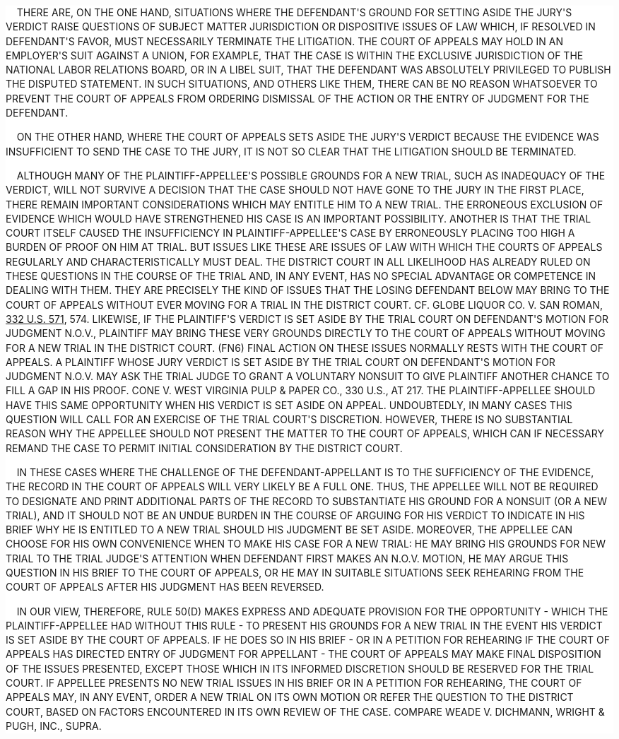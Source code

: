     THERE ARE, ON THE ONE HAND, SITUATIONS WHERE THE DEFENDANT'S GROUND FOR SETTING ASIDE THE JURY'S VERDICT RAISE QUESTIONS OF SUBJECT MATTER JURISDICTION OR DISPOSITIVE ISSUES OF LAW WHICH, IF RESOLVED IN DEFENDANT'S FAVOR, MUST NECESSARILY TERMINATE THE LITIGATION.  THE COURT OF APPEALS MAY HOLD IN AN EMPLOYER'S SUIT AGAINST A UNION, FOR EXAMPLE, THAT THE CASE IS WITHIN THE EXCLUSIVE JURISDICTION OF THE NATIONAL LABOR RELATIONS BOARD, OR IN A LIBEL SUIT, THAT THE DEFENDANT WAS ABSOLUTELY PRIVILEGED TO PUBLISH THE DISPUTED STATEMENT.  IN SUCH SITUATIONS, AND OTHERS LIKE THEM, THERE CAN BE NO REASON WHATSOEVER TO PREVENT THE COURT OF APPEALS FROM ORDERING DISMISSAL OF THE ACTION OR THE ENTRY OF JUDGMENT FOR THE DEFENDANT.

    ON THE OTHER HAND, WHERE THE COURT OF APPEALS SETS ASIDE THE JURY'S VERDICT BECAUSE THE EVIDENCE WAS INSUFFICIENT TO SEND THE CASE TO THE JURY, IT IS NOT SO CLEAR THAT THE LITIGATION SHOULD BE TERMINATED.

    ALTHOUGH MANY OF THE PLAINTIFF-APPELLEE'S POSSIBLE GROUNDS FOR A NEW TRIAL, SUCH AS INADEQUACY OF THE VERDICT, WILL NOT SURVIVE A DECISION THAT THE CASE SHOULD NOT HAVE GONE TO THE JURY IN THE FIRST PLACE, THERE REMAIN IMPORTANT CONSIDERATIONS WHICH MAY ENTITLE HIM TO A NEW TRIAL.   THE ERRONEOUS EXCLUSION OF EVIDENCE WHICH WOULD HAVE STRENGTHENED HIS CASE IS AN IMPORTANT POSSIBILITY.  ANOTHER IS THAT THE TRIAL COURT ITSELF CAUSED THE INSUFFICIENCY IN PLAINTIFF-APPELLEE'S CASE BY ERRONEOUSLY PLACING TOO HIGH A BURDEN OF PROOF ON HIM AT TRIAL.  BUT ISSUES LIKE THESE ARE ISSUES OF LAW WITH WHICH THE COURTS OF APPEALS REGULARLY AND CHARACTERISTICALLY MUST DEAL.  THE DISTRICT COURT IN ALL LIKELIHOOD HAS ALREADY RULED ON THESE QUESTIONS IN THE COURSE OF THE TRIAL AND, IN ANY EVENT, HAS NO SPECIAL ADVANTAGE OR COMPETENCE IN DEALING WITH THEM.  THEY ARE PRECISELY THE KIND OF ISSUES THAT THE LOSING DEFENDANT BELOW MAY BRING TO THE COURT OF APPEALS WITHOUT EVER MOVING FOR A TRIAL IN THE DISTRICT COURT.  CF. GLOBE LIQUOR CO. V. SAN ROMAN, [332 U.S. 571][/us/courts/scotus/usReporter/332/571], 574.  LIKEWISE, IF THE PLAINTIFF'S VERDICT IS SET ASIDE BY THE TRIAL COURT ON DEFENDANT'S MOTION FOR JUDGMENT N.O.V., PLAINTIFF MAY BRING THESE VERY GROUNDS DIRECTLY TO THE COURT OF APPEALS WITHOUT MOVING FOR A NEW TRIAL IN THE DISTRICT COURT.  (FN6)  FINAL ACTION ON THESE ISSUES NORMALLY RESTS WITH THE COURT OF APPEALS.    A PLAINTIFF WHOSE JURY VERDICT IS SET ASIDE BY THE TRIAL COURT ON DEFENDANT'S MOTION FOR JUDGMENT N.O.V. MAY ASK THE TRIAL JUDGE TO GRANT A VOLUNTARY NONSUIT TO GIVE PLAINTIFF ANOTHER CHANCE TO FILL A GAP IN HIS PROOF.  CONE V. WEST VIRGINIA PULP & PAPER CO., 330 U.S., AT 217.  THE PLAINTIFF-APPELLEE SHOULD HAVE THIS SAME OPPORTUNITY WHEN HIS VERDICT IS SET ASIDE ON APPEAL.  UNDOUBTEDLY, IN MANY CASES THIS QUESTION WILL CALL FOR AN EXERCISE OF THE TRIAL COURT'S DISCRETION.  HOWEVER, THERE IS NO SUBSTANTIAL REASON WHY THE APPELLEE SHOULD NOT PRESENT THE MATTER TO THE COURT OF APPEALS, WHICH CAN IF NECESSARY REMAND THE CASE TO PERMIT INITIAL CONSIDERATION BY THE DISTRICT COURT.

    IN THESE CASES WHERE THE CHALLENGE OF THE DEFENDANT-APPELLANT IS TO THE SUFFICIENCY OF THE EVIDENCE, THE RECORD IN THE COURT OF APPEALS WILL VERY LIKELY BE A FULL ONE.  THUS, THE APPELLEE WILL NOT BE REQUIRED TO DESIGNATE AND PRINT ADDITIONAL PARTS OF THE RECORD TO SUBSTANTIATE HIS GROUND FOR A NONSUIT (OR A NEW TRIAL), AND IT SHOULD NOT BE AN UNDUE BURDEN IN THE COURSE OF ARGUING FOR HIS VERDICT TO INDICATE IN HIS BRIEF WHY HE IS ENTITLED TO A NEW TRIAL SHOULD HIS JUDGMENT BE SET ASIDE.  MOREOVER, THE APPELLEE CAN CHOOSE FOR HIS OWN CONVENIENCE WHEN TO MAKE HIS CASE FOR A NEW TRIAL:  HE MAY BRING HIS GROUNDS FOR NEW TRIAL TO THE TRIAL JUDGE'S ATTENTION WHEN DEFENDANT FIRST MAKES AN N.O.V. MOTION, HE MAY ARGUE THIS QUESTION IN HIS BRIEF TO THE COURT OF APPEALS, OR HE MAY IN SUITABLE SITUATIONS SEEK REHEARING FROM THE COURT OF APPEALS AFTER HIS JUDGMENT HAS BEEN REVERSED.

    IN OUR VIEW, THEREFORE, RULE 50(D) MAKES EXPRESS AND ADEQUATE PROVISION FOR THE OPPORTUNITY - WHICH THE PLAINTIFF-APPELLEE HAD WITHOUT THIS RULE - TO PRESENT HIS GROUNDS FOR A NEW TRIAL IN THE EVENT HIS VERDICT IS SET ASIDE BY THE COURT OF APPEALS.  IF HE DOES SO IN HIS BRIEF - OR IN A PETITION FOR REHEARING IF THE COURT OF APPEALS HAS DIRECTED ENTRY OF JUDGMENT FOR APPELLANT - THE COURT OF APPEALS MAY MAKE FINAL DISPOSITION OF THE ISSUES PRESENTED, EXCEPT THOSE WHICH IN ITS INFORMED DISCRETION SHOULD BE RESERVED FOR THE TRIAL COURT.  IF APPELLEE PRESENTS NO NEW TRIAL ISSUES IN HIS BRIEF OR IN A PETITION FOR REHEARING, THE COURT OF APPEALS MAY, IN ANY EVENT, ORDER A NEW TRIAL ON ITS OWN MOTION OR REFER THE QUESTION TO THE DISTRICT COURT, BASED ON FACTORS ENCOUNTERED IN ITS OWN REVIEW OF THE CASE.  COMPARE WEADE V. DICHMANN, WRIGHT & PUGH, INC., SUPRA.


[/us/courts/scotus/usReporter/386/317]: https://publicdocs.github.io/go/links?ns=uslm-x&ref=%2Fus%2Fcourts%2Fscotus%2FusReporter%2F386%2F317
[/us/courts/scotus/usReporter/330/212]: https://publicdocs.github.io/go/links?ns=uslm-x&ref=%2Fus%2Fcourts%2Fscotus%2FusReporter%2F330%2F212
[/us/courts/scotus/usReporter/332/571]: https://publicdocs.github.io/go/links?ns=uslm-x&ref=%2Fus%2Fcourts%2Fscotus%2FusReporter%2F332%2F571
[/us/courts/scotus/usReporter/337/801]: https://publicdocs.github.io/go/links?ns=uslm-x&ref=%2Fus%2Fcourts%2Fscotus%2FusReporter%2F337%2F801
[/us/courts/scotus/usReporter/295/654]: https://publicdocs.github.io/go/links?ns=uslm-x&ref=%2Fus%2Fcourts%2Fscotus%2FusReporter%2F295%2F654
[/us/courts/scotus/usReporter/228/364]: https://publicdocs.github.io/go/links?ns=uslm-x&ref=%2Fus%2Fcourts%2Fscotus%2FusReporter%2F228%2F364
[/us/courts/scotus/usReporter/301/389]: https://publicdocs.github.io/go/links?ns=uslm-x&ref=%2Fus%2Fcourts%2Fscotus%2FusReporter%2F301%2F389
[/us/courts/scotus/usReporter/311/243]: https://publicdocs.github.io/go/links?ns=uslm-x&ref=%2Fus%2Fcourts%2Fscotus%2FusReporter%2F311%2F243
[/us/courts/scotus/usReporter/388/552]: https://publicdocs.github.io/go/links?ns=uslm-x&ref=%2Fus%2Fcourts%2Fscotus%2FusReporter%2F388%2F552
[/us/courts/scotus/usReporter/344/48]: https://publicdocs.github.io/go/links?ns=uslm-x&ref=%2Fus%2Fcourts%2Fscotus%2FusReporter%2F344%2F48
[/us/courts/scotus/usReporter/316/332]: https://publicdocs.github.io/go/links?ns=uslm-x&ref=%2Fus%2Fcourts%2Fscotus%2FusReporter%2F316%2F332
[/us/courts/scotus/usReporter/364/441]: https://publicdocs.github.io/go/links?ns=uslm-x&ref=%2Fus%2Fcourts%2Fscotus%2FusReporter%2F364%2F441
[/us/courts/scotus/usReporter/332/571]: https://publicdocs.github.io/go/links?ns=uslm-x&ref=%2Fus%2Fcourts%2Fscotus%2FusReporter%2F332%2F571
[/us/courts/scotus/usReporter/377/426]: https://publicdocs.github.io/go/links?ns=uslm-x&ref=%2Fus%2Fcourts%2Fscotus%2FusReporter%2F377%2F426
[/us/courts/scotus/usReporter/353/553]: https://publicdocs.github.io/go/links?ns=uslm-x&ref=%2Fus%2Fcourts%2Fscotus%2FusReporter%2F353%2F553
[/us/courts/scotus/usReporter/364/835]: https://publicdocs.github.io/go/links?ns=uslm-x&ref=%2Fus%2Fcourts%2Fscotus%2FusReporter%2F364%2F835
[/us/courts/scotus/usReporter/356/968]: https://publicdocs.github.io/go/links?ns=uslm-x&ref=%2Fus%2Fcourts%2Fscotus%2FusReporter%2F356%2F968
[/us/courts/scotus/usReporter/355/815]: https://publicdocs.github.io/go/links?ns=uslm-x&ref=%2Fus%2Fcourts%2Fscotus%2FusReporter%2F355%2F815
[/us/courts/scotus/usReporter/311/697]: https://publicdocs.github.io/go/links?ns=uslm-x&ref=%2Fus%2Fcourts%2Fscotus%2FusReporter%2F311%2F697
[/us/courts/scotus/usReporter/312/685]: https://publicdocs.github.io/go/links?ns=uslm-x&ref=%2Fus%2Fcourts%2Fscotus%2FusReporter%2F312%2F685
[/us/courts/scotus/usReporter/330/395]: https://publicdocs.github.io/go/links?ns=uslm-x&ref=%2Fus%2Fcourts%2Fscotus%2FusReporter%2F330%2F395
[/us/courts/scotus/usReporter/370/717]: https://publicdocs.github.io/go/links?ns=uslm-x&ref=%2Fus%2Fcourts%2Fscotus%2FusReporter%2F370%2F717
[/us/courts/scotus/usReporter/364/454]: https://publicdocs.github.io/go/links?ns=uslm-x&ref=%2Fus%2Fcourts%2Fscotus%2FusReporter%2F364%2F454
[/us/courts/scotus/usReporter/311/243]: https://publicdocs.github.io/go/links?ns=uslm-x&ref=%2Fus%2Fcourts%2Fscotus%2FusReporter%2F311%2F243
[/us/courts/scotus/usReporter/330/212]: https://publicdocs.github.io/go/links?ns=uslm-x&ref=%2Fus%2Fcourts%2Fscotus%2FusReporter%2F330%2F212
[/us/courts/scotus/usReporter/332/571]: https://publicdocs.github.io/go/links?ns=uslm-x&ref=%2Fus%2Fcourts%2Fscotus%2FusReporter%2F332%2F571
[/us/courts/scotus/usReporter/337/801]: https://publicdocs.github.io/go/links?ns=uslm-x&ref=%2Fus%2Fcourts%2Fscotus%2FusReporter%2F337%2F801
[/us/courts/scotus/usReporter/344/48]: https://publicdocs.github.io/go/links?ns=uslm-x&ref=%2Fus%2Fcourts%2Fscotus%2FusReporter%2F344%2F48
[/us/courts/scotus/usReporter/336/681]: https://publicdocs.github.io/go/links?ns=uslm-x&ref=%2Fus%2Fcourts%2Fscotus%2FusReporter%2F336%2F681
[/us/courts/scotus/usReporter/287/474]: https://publicdocs.github.io/go/links?ns=uslm-x&ref=%2Fus%2Fcourts%2Fscotus%2FusReporter%2F287%2F474
[/us/courts/scotus/usReporter/316/332]: https://publicdocs.github.io/go/links?ns=uslm-x&ref=%2Fus%2Fcourts%2Fscotus%2FusReporter%2F316%2F332
[/us/courts/scotus/usReporter/364/441]: https://publicdocs.github.io/go/links?ns=uslm-x&ref=%2Fus%2Fcourts%2Fscotus%2FusReporter%2F364%2F441
[/us/usc/t28/s2106]: https://publicdocs.github.io/go/links?ns=uslm&ref=%2Fus%2Fusc%2Ft28%2Fs2106
[/us/courts/scotus/usReporter/312/492]: https://publicdocs.github.io/go/links?ns=uslm-x&ref=%2Fus%2Fcourts%2Fscotus%2FusReporter%2F312%2F492
[/us/courts/scotus/usReporter/312/450]: https://publicdocs.github.io/go/links?ns=uslm-x&ref=%2Fus%2Fcourts%2Fscotus%2FusReporter%2F312%2F450
[/us/courts/scotus/usReporter/315/94]: https://publicdocs.github.io/go/links?ns=uslm-x&ref=%2Fus%2Fcourts%2Fscotus%2FusReporter%2F315%2F94
[/us/courts/scotus/usReporter/382/914]: https://publicdocs.github.io/go/links?ns=uslm-x&ref=%2Fus%2Fcourts%2Fscotus%2FusReporter%2F382%2F914